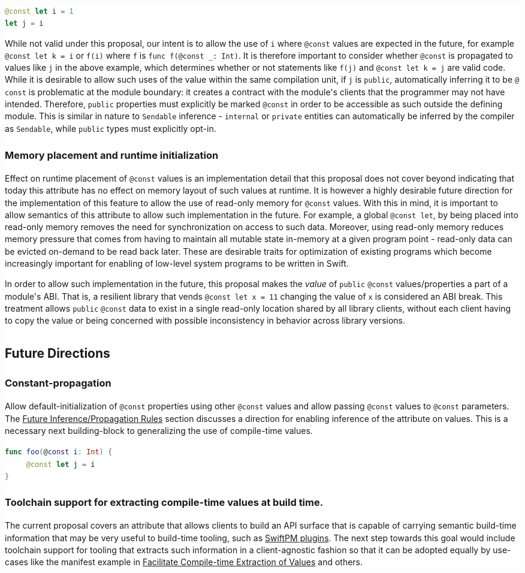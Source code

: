 ```swift
@const let i = 1
let j = i
```
While not valid under this proposal, our intent is to allow the use of `i` where `@const` values are expected in the future, for example `@const let k = i` or `f(i)` where `f` is `func f(@const _: Int)`. It is therefore important to consider whether `@const` is propagated to values like `j` in the above example, which determines whether or not statements like `f(j)` and `@const let k = j` are valid code. While it is desirable to allow such uses of the value within the same compilation unit, if `j` is `public`, automatically inferring it to be `@const` is problematic at the module boundary: it creates a contract with the module's clients that the programmer may not have intended. Therefore, `public` properties must explicitly be marked `@const` in order to be accessible as such outside the defining module. This is similar in nature to `Sendable` inference - `internal` or `private` entities can automatically be inferred by the compiler as `Sendable`, while `public` types must explicitly opt-in.

### Memory placement and runtime initialization
Effect on runtime placement of `@const` values is an implementation detail that this proposal does not cover beyond indicating that today this attribute has no effect on memory layout of such values at runtime. It is however a highly desirable future direction for the implementation of this feature to allow the use of read-only memory for `@const` values. With this in mind, it is important to allow semantics of this attribute to allow such implementation in the future. For example, a global `@const let`, by being placed into read-only memory removes the need for synchronization on access to such data. Moreover, using read-only memory reduces memory pressure that comes from having to maintain all mutable state in-memory at a given program point - read-only data can be evicted on-demand to be read back later. These are desirable traits for optimization of existing programs which become increasingly important for enabling of low-level system programs to be written in Swift.

In order to allow such implementation in the future, this proposal makes the *value* of `public` `@const` values/properties a part of a module's ABI. That is, a resilient library that vends `@const let x = 11` changing the value of `x` is considered an ABI break. This treatment allows `public` `@const` data to exist in a single read-only location shared by all library clients, without each client having to copy the value or being concerned with possible inconsistency in behavior across library versions.

## Future Directions

### Constant-propagation
Allow default-initialization of `@const` properties using other `@const` values and allow passing `@const` values to `@const` parameters. The [Future Inference/Propagation Rules](#future-inferencepropagation-rules) section discusses a direction for enabling inference of the attribute on values. This is a necessary next building-block to generalizing the use of compile-time values.

```swift
func foo(@const i: Int) {
     @const let j = i
}
```

### Toolchain support for extracting compile-time values at build time.
The current proposal covers an attribute that allows clients to build an API surface that is capable of carrying semantic build-time information that may be very useful to build-time tooling, such as [SwiftPM plugins](https://github.com/swiftlang/swift-evolution/blob/main/proposals/0303-swiftpm-extensible-build-tools.md). The next step towards this goal would include toolchain support for tooling that extracts such information in a client-agnostic fashion so that it can be adopted equally by use-cases like the manifest example in [Facilitate Compile-time Extraction of Values](#facilitate-compile-time-extraction-of-values) and others.
